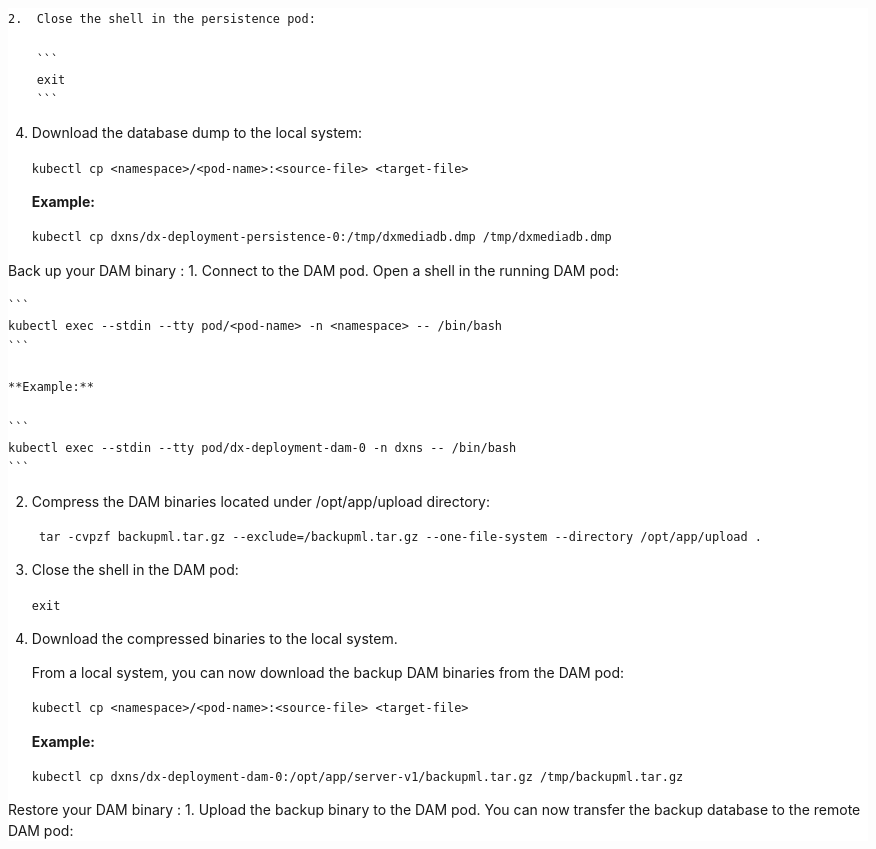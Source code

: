     2.  Close the shell in the persistence pod:

        ```
        exit
        ```

4.  Download the database dump to the local system:

    ```
    kubectl cp <namespace>/<pod-name>:<source-file> <target-file>
    ```

    **Example:**

    ```
    kubectl cp dxns/dx-deployment-persistence-0:/tmp/dxmediadb.dmp /tmp/dxmediadb.dmp
    ```


Back up your DAM binary
:   1.  Connect to the DAM pod. Open a shell in the running DAM pod:

    ```
    kubectl exec --stdin --tty pod/<pod-name> -n <namespace> -- /bin/bash
    ```

    **Example:**

    ```
    kubectl exec --stdin --tty pod/dx-deployment-dam-0 -n dxns -- /bin/bash
    ```

2.  Compress the DAM binaries located under /opt/app/upload directory:

    ```
     tar -cvpzf backupml.tar.gz --exclude=/backupml.tar.gz --one-file-system --directory /opt/app/upload .
    ```

3.  Close the shell in the DAM pod:

    ```
    exit
    ```

4.  Download the compressed binaries to the local system.

    From a local system, you can now download the backup DAM binaries from the DAM pod:

    ```
    kubectl cp <namespace>/<pod-name>:<source-file> <target-file>
    ```

    **Example:**

    ```
    kubectl cp dxns/dx-deployment-dam-0:/opt/app/server-v1/backupml.tar.gz /tmp/backupml.tar.gz
    ```


Restore your DAM binary
:   1.  Upload the backup binary to the DAM pod. You can now transfer the backup database to the remote DAM pod:
